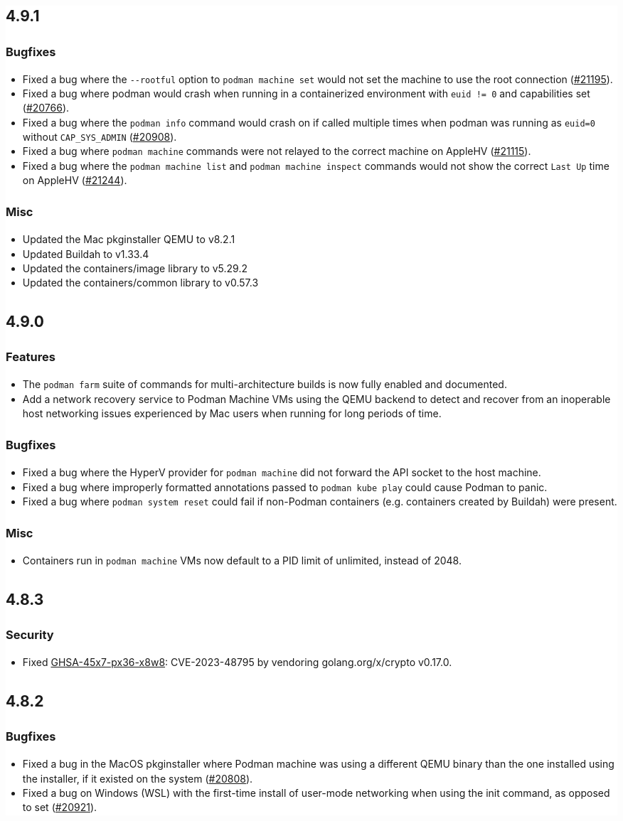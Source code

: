 ## 4.9.1
### Bugfixes
- Fixed a bug where the `--rootful` option to `podman machine set` would not set the machine to use the root connection ([#21195](https://github.com/containers/podman/issues/21195)).
- Fixed a bug where podman would crash when running in a containerized environment with `euid != 0` and capabilities set ([#20766](https://github.com/containers/podman/issues/20766)).
- Fixed a bug where the `podman info` command would crash on if called multiple times when podman was running as `euid=0` without `CAP_SYS_ADMIN` ([#20908](https://github.com/containers/podman/issues/20908)).
- Fixed a bug where `podman machine` commands were not relayed to the correct machine on AppleHV ([#21115](https://github.com/containers/podman/issues/21115)).
- Fixed a bug where the `podman machine list` and `podman machine inspect` commands would not show the correct `Last Up` time on AppleHV ([#21244](https://github.com/containers/podman/issues/21244)).

### Misc
- Updated the Mac pkginstaller QEMU to v8.2.1
- Updated Buildah to v1.33.4
- Updated the containers/image library to v5.29.2
- Updated the containers/common library to v0.57.3

## 4.9.0
### Features
- The `podman farm` suite of commands for multi-architecture builds is now fully enabled and documented.
- Add a network recovery service to Podman Machine VMs using the QEMU backend to detect and recover from an inoperable host networking issues experienced by Mac users when running for long periods of time.

### Bugfixes
- Fixed a bug where the HyperV provider for `podman machine` did not forward the API socket to the host machine.
- Fixed a bug where improperly formatted annotations passed to `podman kube play` could cause Podman to panic.
- Fixed a bug where `podman system reset` could fail if non-Podman containers (e.g. containers created by Buildah) were present.

### Misc
- Containers run in `podman machine` VMs now default to a PID limit of unlimited, instead of 2048.

## 4.8.3
### Security
- Fixed [GHSA-45x7-px36-x8w8](https://github.com/advisories/GHSA-45x7-px36-x8w8): CVE-2023-48795 by vendoring golang.org/x/crypto v0.17.0.

## 4.8.2
### Bugfixes
- Fixed a bug in the MacOS pkginstaller where Podman machine was using a different QEMU binary than the one installed using the installer, if it existed on the system ([#20808](https://github.com/containers/podman/issues/20808)).
- Fixed a bug on Windows (WSL) with the first-time install of user-mode networking when using the init command, as opposed to set ([#20921](https://github.com/containers/podman/issues/20921)).
